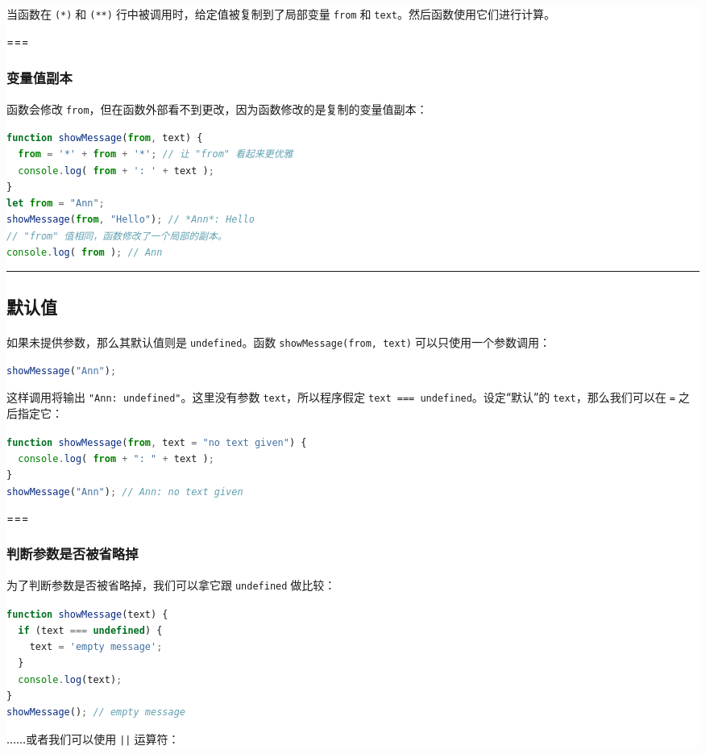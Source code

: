 当函数在 `(*)` 和 `(**)` 行中被调用时，给定值被复制到了局部变量 `from` 和 `text`。然后函数使用它们进行计算。

===

### 变量值副本

函数会修改 `from`，但在函数外部看不到更改，因为函数修改的是复制的变量值副本：

```javascript
function showMessage(from, text) {
  from = '*' + from + '*'; // 让 "from" 看起来更优雅
  console.log( from + ': ' + text );
}
let from = "Ann";
showMessage(from, "Hello"); // *Ann*: Hello
// "from" 值相同，函数修改了一个局部的副本。
console.log( from ); // Ann
```

---

## 默认值

如果未提供参数，那么其默认值则是 `undefined`。函数 `showMessage(from, text)` 可以只使用一个参数调用：

```javascript
showMessage("Ann");
```

这样调用将输出 `"Ann: undefined"`。这里没有参数 `text`，所以程序假定 `text === undefined`。设定“默认”的 `text`，那么我们可以在 `=` 之后指定它：

```javascript
function showMessage(from, text = "no text given") {
  console.log( from + ": " + text );
}
showMessage("Ann"); // Ann: no text given
```

===

### 判断参数是否被省略掉

为了判断参数是否被省略掉，我们可以拿它跟 `undefined` 做比较：

```javascript
function showMessage(text) {
  if (text === undefined) {
    text = 'empty message';
  }
  console.log(text);
}
showMessage(); // empty message
```

……或者我们可以使用 `||` 运算符：
